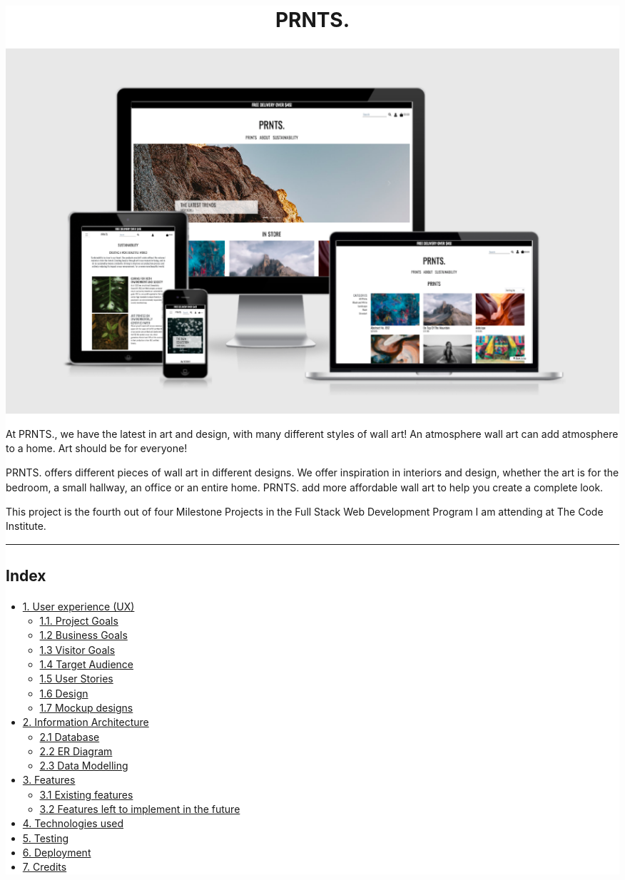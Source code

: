 <h1 align="center">PRNTS.</h1>

<span id="breaktasty"></span>

![Portfolio website](readme_img/responsive_img.png)

At PRNTS., we have the latest in art and design, with many different styles of wall art! An atmosphere wall art can add atmosphere to a home.  Art should be for everyone! 

PRNTS. offers different pieces of wall art in different designs. We offer inspiration in interiors and design, whether the art is for the bedroom, a small hallway, an office or an entire home. PRNTS. add more affordable wall art to help you create a complete look. 

This project is the fourth out of four Milestone Projects in the Full Stack Web Development Program I am attending at The Code Institute. 


---

## Index 

- <a href="#ux">1. User experience (UX)</a>
    - <a href="#ux-goals">1.1. Project Goals</a>
    - <a href="#business-goals">1.2 Business Goals</a>
    - <a href="#visitor-goals">1.3 Visitor Goals</a>
    - <a href="#target-audience">1.4 Target Audience</a>
    - <a href="#ux-stories">1.5 User Stories</a>
    - <a href="#ux-design">1.6 Design</a>
    - <a href="#ux-mockup">1.7 Mockup designs</a>
- <a href="#information-architecture">2. Information Architecture</a>
    - <a href="#database">2.1 Database</a> 
    - <a href="#er-diagram">2.2 ER Diagram </a>  
    - <a href="#data-modelling">2.3 Data Modelling</a>
- <a href="#features">3. Features</a>
    - <a href="#features-existing">3.1 Existing features</a>
    - <a href="#features-future">3.2 Features left to implement in the future</a>
- <a href="#technologies">4. Technologies used</a>
- <a href="#testing">5. Testing</a>
- <a href="#deployment">6. Deployment</a>
- <a href="#credits">7. Credits</a>